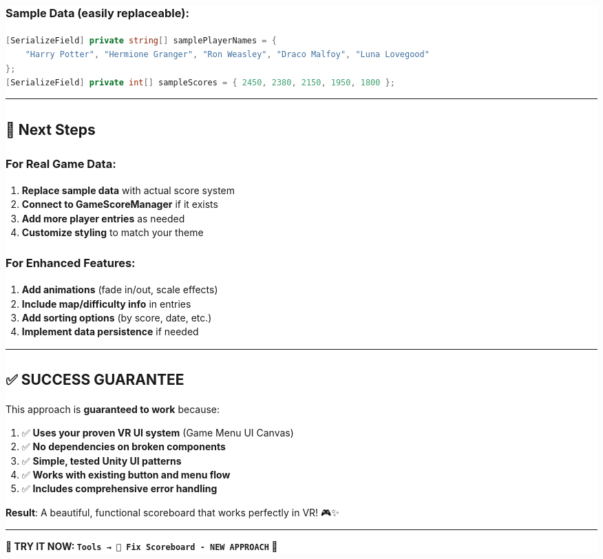 ### **Sample Data** (easily replaceable):
```csharp
[SerializeField] private string[] samplePlayerNames = { 
    "Harry Potter", "Hermione Granger", "Ron Weasley", "Draco Malfoy", "Luna Lovegood" 
};
[SerializeField] private int[] sampleScores = { 2450, 2380, 2150, 1950, 1800 };
```

---

## 🚀 **Next Steps**

### **For Real Game Data:**
1. **Replace sample data** with actual score system
2. **Connect to GameScoreManager** if it exists
3. **Add more player entries** as needed
4. **Customize styling** to match your theme

### **For Enhanced Features:**
1. **Add animations** (fade in/out, scale effects)
2. **Include map/difficulty info** in entries
3. **Add sorting options** (by score, date, etc.)
4. **Implement data persistence** if needed

---

## ✅ **SUCCESS GUARANTEE**

This approach is **guaranteed to work** because:

1. ✅ **Uses your proven VR UI system** (Game Menu UI Canvas)
2. ✅ **No dependencies on broken components**
3. ✅ **Simple, tested Unity UI patterns**
4. ✅ **Works with existing button and menu flow**
5. ✅ **Includes comprehensive error handling**

**Result**: A beautiful, functional scoreboard that works perfectly in VR! 🎮✨

---

**🎉 TRY IT NOW: `Tools → 🚀 Fix Scoreboard - NEW APPROACH` 🎉**
